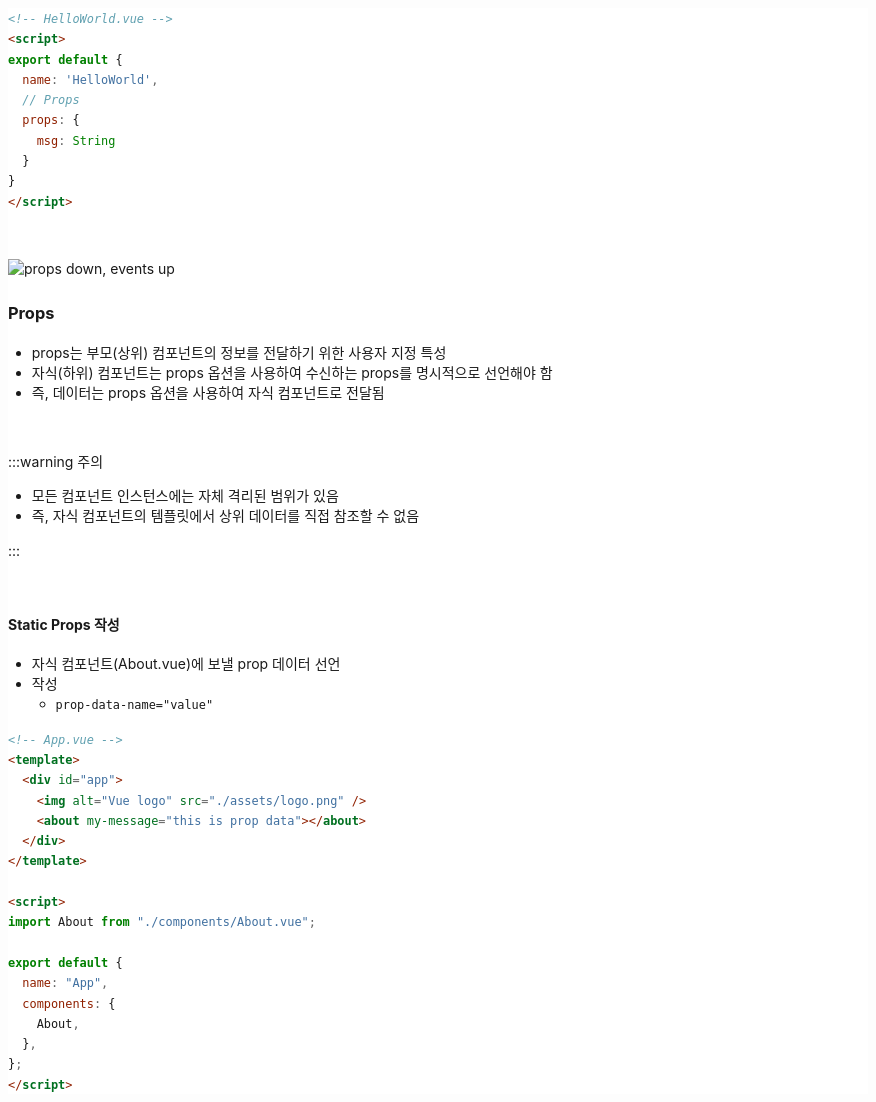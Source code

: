 ```html
<!-- HelloWorld.vue -->
<script>
export default {
  name: 'HelloWorld',
  // Props
  props: {
    msg: String
  }
}
</script>
```



<br/>

![props down, events up](https://kr.vuejs.org/images/props-events.png)

### Props

- props는 부모(상위) 컴포넌트의 정보를 전달하기 위한 사용자 지정 특성
- 자식(하위) 컴포넌트는 props 옵션을 사용하여 수신하는 props를 명시적으로 선언해야 함
- 즉, 데이터는 props 옵션을 사용하여 자식 컴포넌트로 전달됨

<br/>

:::warning 주의

- 모든 컴포넌트 인스턴스에는 자체 격리된 범위가 있음
- 즉, 자식 컴포넌트의 템플릿에서 상위 데이터를 직접 참조할 수 없음

:::

<br/>

#### Static Props 작성

- 자식 컴포넌트(About.vue)에 보낼 prop 데이터 선언
- 작성
  - `prop-data-name="value"`

```html
<!-- App.vue -->
<template>
  <div id="app">
    <img alt="Vue logo" src="./assets/logo.png" />
    <about my-message="this is prop data"></about>
  </div>
</template>

<script>
import About from "./components/About.vue";

export default {
  name: "App",
  components: {
    About,
  },
};
</script>
```

